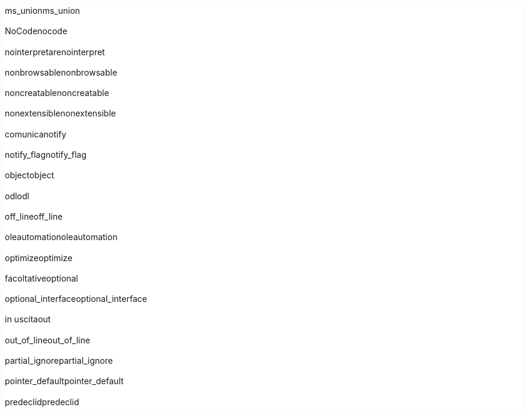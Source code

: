 <span data-ttu-id="dd59f-298">ms_union</span><span class="sxs-lookup"><span data-stu-id="dd59f-298">ms_union</span></span>

<span data-ttu-id="dd59f-299">NoCode</span><span class="sxs-lookup"><span data-stu-id="dd59f-299">nocode</span></span>

<span data-ttu-id="dd59f-300">nointerpretare</span><span class="sxs-lookup"><span data-stu-id="dd59f-300">nointerpret</span></span>

<span data-ttu-id="dd59f-301">nonbrowsable</span><span class="sxs-lookup"><span data-stu-id="dd59f-301">nonbrowsable</span></span>

<span data-ttu-id="dd59f-302">noncreatable</span><span class="sxs-lookup"><span data-stu-id="dd59f-302">noncreatable</span></span>

<span data-ttu-id="dd59f-303">nonextensible</span><span class="sxs-lookup"><span data-stu-id="dd59f-303">nonextensible</span></span>

<span data-ttu-id="dd59f-304">comunica</span><span class="sxs-lookup"><span data-stu-id="dd59f-304">notify</span></span>

<span data-ttu-id="dd59f-305">notify_flag</span><span class="sxs-lookup"><span data-stu-id="dd59f-305">notify_flag</span></span>

<span data-ttu-id="dd59f-306">object</span><span class="sxs-lookup"><span data-stu-id="dd59f-306">object</span></span>

<span data-ttu-id="dd59f-307">odl</span><span class="sxs-lookup"><span data-stu-id="dd59f-307">odl</span></span>

<span data-ttu-id="dd59f-308">off_line</span><span class="sxs-lookup"><span data-stu-id="dd59f-308">off_line</span></span>

<span data-ttu-id="dd59f-309">oleautomation</span><span class="sxs-lookup"><span data-stu-id="dd59f-309">oleautomation</span></span>

<span data-ttu-id="dd59f-310">optimize</span><span class="sxs-lookup"><span data-stu-id="dd59f-310">optimize</span></span>

<span data-ttu-id="dd59f-311">facoltative</span><span class="sxs-lookup"><span data-stu-id="dd59f-311">optional</span></span>

<span data-ttu-id="dd59f-312">optional_interface</span><span class="sxs-lookup"><span data-stu-id="dd59f-312">optional_interface</span></span>

<span data-ttu-id="dd59f-313">in uscita</span><span class="sxs-lookup"><span data-stu-id="dd59f-313">out</span></span>

<span data-ttu-id="dd59f-314">out_of_line</span><span class="sxs-lookup"><span data-stu-id="dd59f-314">out_of_line</span></span>

<span data-ttu-id="dd59f-315">partial_ignore</span><span class="sxs-lookup"><span data-stu-id="dd59f-315">partial_ignore</span></span>

<span data-ttu-id="dd59f-316">pointer_default</span><span class="sxs-lookup"><span data-stu-id="dd59f-316">pointer_default</span></span>

<span data-ttu-id="dd59f-317">predeclid</span><span class="sxs-lookup"><span data-stu-id="dd59f-317">predeclid</span></span>
